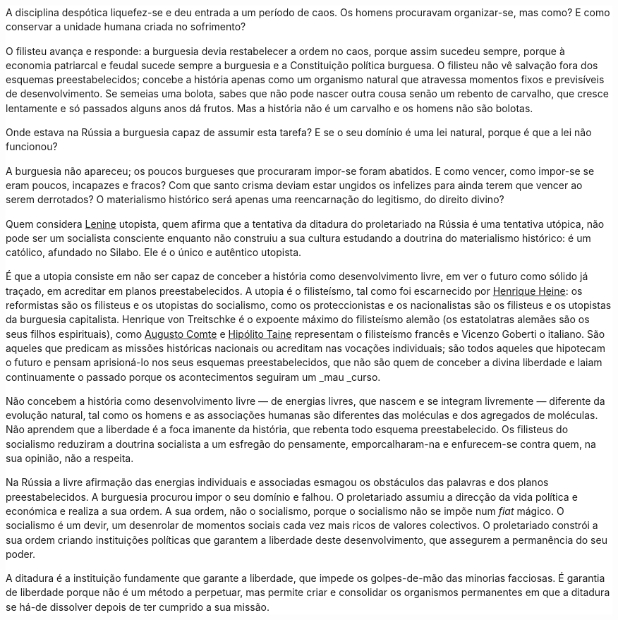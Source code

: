 A disciplina despótica liquefez-se e deu entrada a um período de caos. Os homens procuravam organizar-se, mas como? E como conservar a unidade humana criada no sofrimento?

O filisteu avança e responde: a burguesia devia restabelecer a ordem no caos, porque assim sucedeu sempre, porque à economia patriarcal e feudal sucede sempre a burguesia e a Constituição política burguesa. O filisteu não vê salvação fora dos esquemas preestabelecidos; concebe a história apenas como um organismo natural que atravessa momentos fixos e previsíveis de desenvolvimento. Se semeias uma bolota, sabes que não pode nascer outra cousa senão um rebento de carvalho, que cresce lentamente e só passados alguns anos dá frutos. Mas a história não é um carvalho e os homens não são bolotas.

Onde estava na Rússia a burguesia capaz de assumir esta tarefa? E se o seu domínio é uma lei natural, porque é que a lei não funcionou?

A burguesia não apareceu; os poucos burgueses que procuraram impor-se foram abatidos. E como vencer, como impor-se se eram poucos, incapazes e fracos? Com que santo crisma deviam estar ungidos os infelizes para ainda terem que vencer ao serem derrotados? O materialismo histórico será apenas uma reencarnação do legitismo, do direito divino?

Quem considera [Lenine](https://www.marxists.org/portugues/dicionario/verbetes/l/lenin.htm) utopista, quem afirma que a tentativa da ditadura do proletariado na Rússia é uma tentativa utópica, não pode ser um socialista consciente enquanto não construiu a sua cultura estudando a doutrina do materialismo histórico: é um católico, afundado no Silabo. Ele é o único e autêntico utopista.

É que a utopia consiste em não ser capaz de conceber a história como desenvolvimento livre, em ver o futuro como sólido já traçado, em acreditar em planos preestabelecidos. A utopia é o filisteísmo, tal como foi escarnecido por [Henrique Heine](https://www.marxists.org/portugues/dicionario/verbetes/h/heine_heinrich.htm): os reformistas são os filisteus e os utopistas do socialismo, como os proteccionistas e os nacionalistas são os filisteus e os utopistas da burguesia capitalista. Henrique von Treitschke é o expoente máximo do filisteísmo alemão (os estatolatras alemães são os seus filhos espirituais), como [Augusto Comte](https://www.marxists.org/portugues/dicionario/verbetes/c/comte.htm) e [Hipólito Taine](https://www.marxists.org/portugues/dicionario/verbetes/t/taine_hippolyte.htm) representam o filisteísmo francês e Vicenzo Goberti o italiano. São aqueles que predicam as missões históricas nacionais ou acreditam nas vocações individuais; são todos aqueles que hipotecam o futuro e pensam aprisioná-lo nos seus esquemas preestabelecidos, que não são quem de conceber a divina liberdade e laiam continuamente o passado porque os acontecimentos seguiram um _mau _curso.

Não concebem a história como desenvolvimento livre — de energias livres, que nascem e se integram livremente — diferente da evolução natural, tal como os homens e as associações humanas são diferentes das moléculas e dos agregados de moléculas. Não aprendem que a liberdade é a foca imanente da história, que rebenta todo esquema preestabelecido. Os filisteus do socialismo reduziram a doutrina socialista a um esfregão do pensamente, emporcalharam-na e enfurecem-se contra quem, na sua opinião, não a respeita.

Na Rússia a livre afirmação das energias individuais e associadas esmagou os obstáculos das palavras e dos planos preestabelecidos. A burguesia procurou impor o seu domínio e falhou. O proletariado assumiu a direcção da vida política e económica e realiza a sua ordem. A sua ordem, não o socialismo, porque o socialismo não se impõe num _fiat_ mágico. O socialismo é um devir, um desenrolar de momentos sociais cada vez mais ricos de valores colectivos. O proletariado constrói a sua ordem criando instituições políticas que garantem a liberdade deste desenvolvimento, que assegurem a permanência do seu poder.

A ditadura é a instituição fundamente que garante a liberdade, que impede os golpes-de-mão das minorias facciosas. É garantia de liberdade porque não é um método a perpetuar, mas permite criar e consolidar os organismos permanentes em que a ditadura se há-de dissolver depois de ter cumprido a sua missão.
